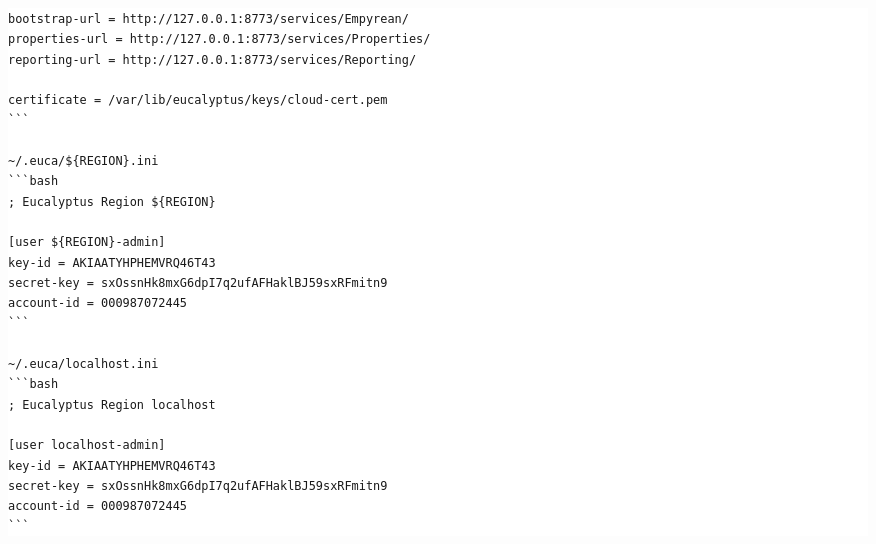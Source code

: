     bootstrap-url = http://127.0.0.1:8773/services/Empyrean/
    properties-url = http://127.0.0.1:8773/services/Properties/
    reporting-url = http://127.0.0.1:8773/services/Reporting/

    certificate = /var/lib/eucalyptus/keys/cloud-cert.pem
    ```

    ~/.euca/${REGION}.ini
    ```bash
    ; Eucalyptus Region ${REGION}

    [user ${REGION}-admin]
    key-id = AKIAATYHPHEMVRQ46T43
    secret-key = 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
    account-id = 000987072445
    ```

    ~/.euca/localhost.ini
    ```bash
    ; Eucalyptus Region localhost

    [user localhost-admin]
    key-id = AKIAATYHPHEMVRQ46T43
    secret-key = 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
    account-id = 000987072445
    ```

